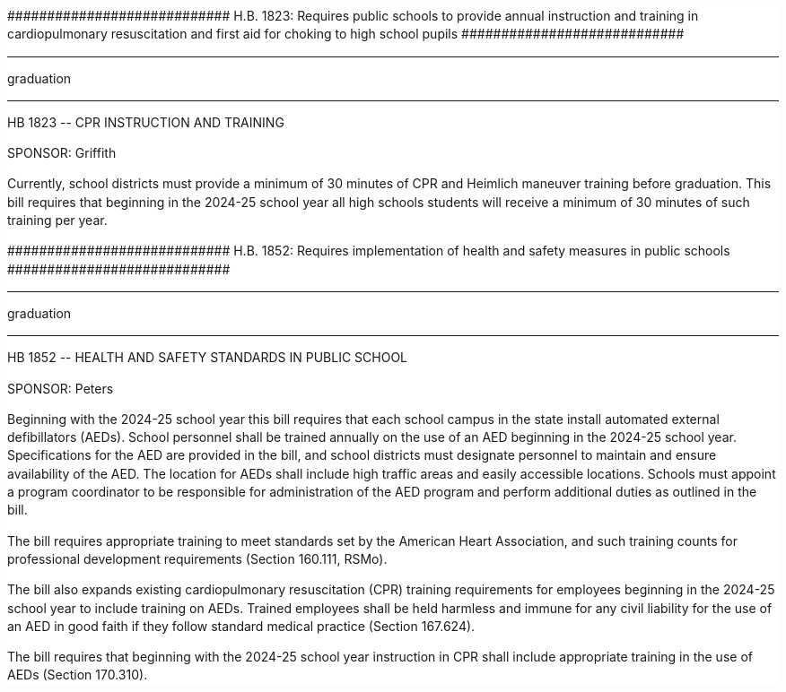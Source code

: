 
############################
H.B. 1823: Requires public schools to provide annual instruction and training in cardiopulmonary resuscitation and first aid for choking to high school pupils
############################
***********
graduation
***********
HB 1823 -- CPR INSTRUCTION AND TRAINING

SPONSOR: Griffith

Currently, school districts must provide a minimum of 30 minutes of
CPR and Heimlich maneuver training before graduation. This bill
requires that beginning in the 2024-25 school year all high schools
students will receive a minimum of 30 minutes of such training per
year.


############################
H.B. 1852: Requires implementation of health and safety measures in public schools
############################
***********
graduation
***********
HB 1852 -- HEALTH AND SAFETY STANDARDS IN PUBLIC SCHOOL

SPONSOR: Peters

Beginning with the 2024-25 school year this bill requires that each
school campus in the state install automated external defibillators
(AEDs). School personnel shall be trained annually on the use of
an AED beginning in the 2024-25 school year. Specifications for
the AED are provided in the bill, and school districts must
designate personnel to maintain and ensure availability of the AED.
The location for AEDs shall include high traffic areas and easily
accessible locations. Schools must appoint a program coordinator
to be responsible for administration of the AED program and perform
additional duties as outlined in the bill.

The bill requires appropriate training to meet standards set by the
American Heart Association, and such training counts for
professional development requirements (Section 160.111, RSMo).

The bill also expands existing cardiopulmonary resuscitation (CPR)
training requirements for employees beginning in the 2024-25 school
year to include training on AEDs. Trained employees shall be held
harmless and immune for any civil liability for the use of an AED
in good faith if they follow standard medical practice (Section
167.624).

The bill requires that beginning with the 2024-25 school year
instruction in CPR shall include appropriate training in the use of
AEDs (Section 170.310).
